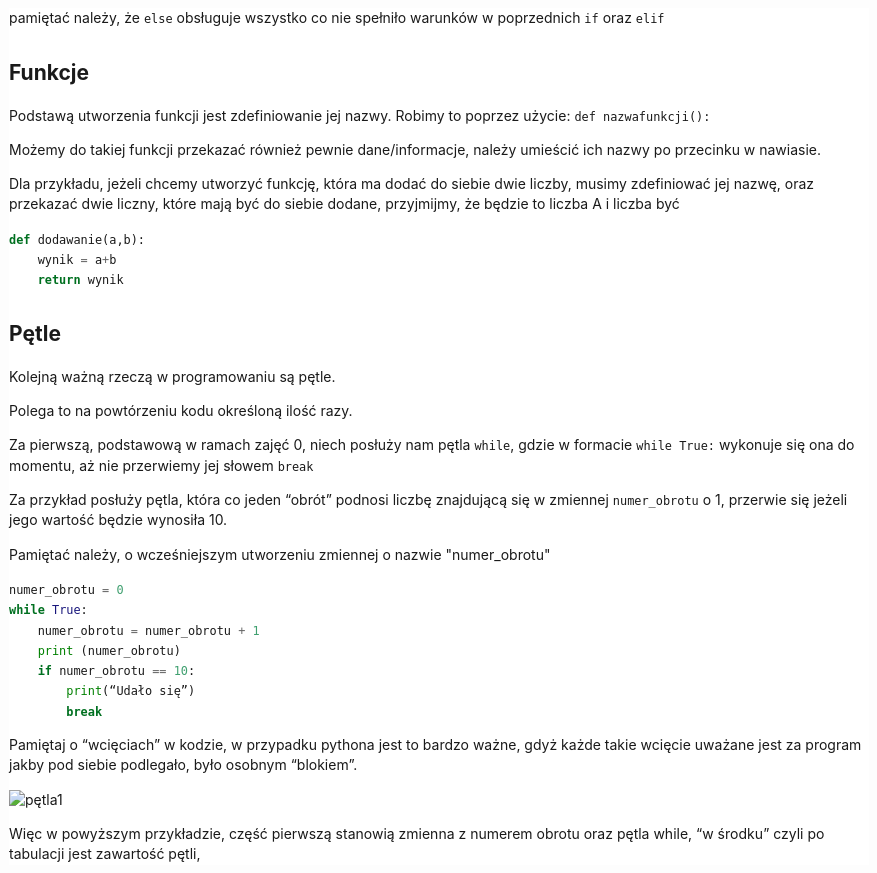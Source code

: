 pamiętać należy, że `else` obsługuje wszystko co nie spełniło warunków w poprzednich `if` oraz `elif`
## Funkcje 

Podstawą utworzenia funkcji jest zdefiniowanie jej nazwy.
Robimy to poprzez użycie:
`def nazwafunkcji():`

Możemy do takiej funkcji przekazać również pewnie dane/informacje, należy umieścić ich nazwy po przecinku w nawiasie.

Dla przykładu, jeżeli chcemy utworzyć funkcję, która ma dodać do siebie dwie liczby, musimy zdefiniować jej nazwę, oraz przekazać dwie liczny, które mają być do siebie dodane, przyjmijmy, że będzie to liczba A i liczba być
```python
def dodawanie(a,b):
    wynik = a+b
    return wynik
```


## Pętle

Kolejną ważną rzeczą w programowaniu są pętle.

Polega to na powtórzeniu kodu określoną ilość razy.

Za pierwszą, podstawową w ramach zajęć 0, niech posłuży nam pętla `while`, gdzie w formacie
`while True:`
wykonuje się ona do momentu, aż nie przerwiemy jej słowem `break`


Za przykład posłuży pętla, która co jeden “obrót” podnosi liczbę znajdującą się w zmiennej
`numer_obrotu` o 1, przerwie się jeżeli jego wartość będzie wynosiła 10.

Pamiętać należy, o wcześniejszym utworzeniu zmiennej o nazwie "numer_obrotu"

```python
numer_obrotu = 0
while True:
    numer_obrotu = numer_obrotu + 1
    print (numer_obrotu)
    if numer_obrotu == 10:
        print(“Udało się”)
        break
```

Pamiętaj  o “wcięciach” w kodzie, w przypadku pythona jest to bardzo ważne, gdyż każde takie wcięcie uważane jest za program jakby pod siebie podlegało, było osobnym
“blokiem”.

![pętla1](https://i.imgur.com/Oq1Jyst.png)


Więc w powyższym przykładzie, część pierwszą stanowią zmienna z numerem obrotu oraz
pętla while, “w środku” czyli po tabulacji jest zawartość pętli,
